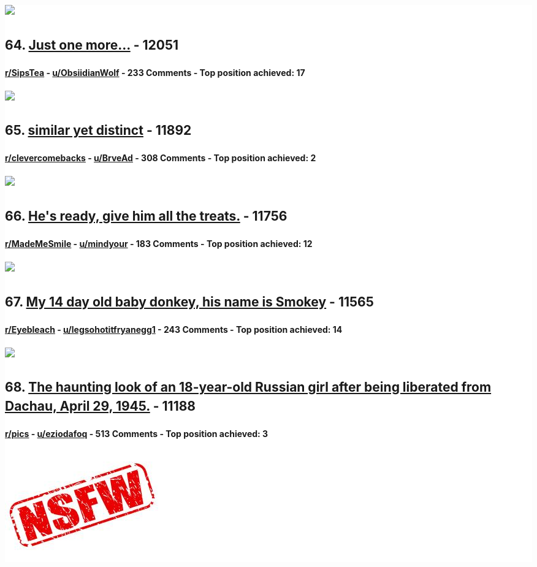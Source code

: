 <a href="https://i.redd.it/hy5glwk3bbub1.jpg"><img src="https://b.thumbs.redditmedia.com/1Y8ktg0gvGerJRS18I6RmEydRbsaKIzift3_7r2BECw.jpg"></img></a>

## 64. [Just one more...](http://reddit.com/r/SipsTea/comments/178jzk3/just_one_more/) - 12051
#### [r/SipsTea](http://reddit.com/r/SipsTea) - [u/ObsiidianWolf](http://reddit.com/u/ObsiidianWolf) - 233 Comments - Top position achieved: 17

<a href="https://v.redd.it/56psbqnkfeub1"><img src="https://external-preview.redd.it/MnljMzlja2tmZXViMZr7nV3jUFVqzg7gl0JPiVYHn6RD0fwSXGOnKBuD-Eoj.png?width=140&amp;height=140&amp;crop=140:140,smart&amp;format=jpg&amp;v=enabled&amp;lthumb=true&amp;s=27e32d1afcf3e0026f6a2fb7ced7faec631b5489"></img></a>

## 65. [similar yet distinct](http://reddit.com/r/clevercomebacks/comments/178adf5/similar_yet_distinct/) - 11892
#### [r/clevercomebacks](http://reddit.com/r/clevercomebacks) - [u/BrveAd](http://reddit.com/u/BrveAd) - 308 Comments - Top position achieved: 2

<a href="https://i.redd.it/u2gvqfmrmbub1.jpg"><img src="https://b.thumbs.redditmedia.com/Wsn6tDOrpffu9WuxJoNK-ROwNkH4egL_-XILqLcb7Vc.jpg"></img></a>

## 66. [He's ready, give him all the treats.](http://reddit.com/r/MadeMeSmile/comments/178d46t/hes_ready_give_him_all_the_treats/) - 11756
#### [r/MadeMeSmile](http://reddit.com/r/MadeMeSmile) - [u/mindyour](http://reddit.com/u/mindyour) - 183 Comments - Top position achieved: 12

<a href="https://v.redd.it/ex15sq9zmcub1"><img src="https://external-preview.redd.it/Yzl4bnN0M3ptY3ViMe3IymDYbuyp_2Qf7MAHLjW05maYBwC_FAzVpRoqs5w3.png?width=140&amp;height=140&amp;crop=140:140,smart&amp;format=jpg&amp;v=enabled&amp;lthumb=true&amp;s=7e2dfd7d37ff13034415d22c9c4eb8ad1a02ab38"></img></a>

## 67. [My 14 day old baby donkey, his name is Smokey](http://reddit.com/r/Eyebleach/comments/178nex6/my_14_day_old_baby_donkey_his_name_is_smokey/) - 11565
#### [r/Eyebleach](http://reddit.com/r/Eyebleach) - [u/legsohotitfryanegg1](http://reddit.com/u/legsohotitfryanegg1) - 243 Comments - Top position achieved: 14

<a href="https://www.reddit.com/gallery/178nex6"><img src="https://b.thumbs.redditmedia.com/AvC78HD08FzxMIHChyNyRHa3O8N--nrsik9hdiv--KQ.jpg"></img></a>

## 68. [The haunting look of an 18-year-old Russian girl after being liberated from Dachau, April 29, 1945.](http://reddit.com/r/pics/comments/178jm1i/the_haunting_look_of_an_18yearold_russian_girl/) - 11188
#### [r/pics](http://reddit.com/r/pics) - [u/eziodafoq](http://reddit.com/u/eziodafoq) - 513 Comments - Top position achieved: 3

<a href="https://i.redd.it/b8te7rt5ceub1.png"><img src="https://github.com/mgerb/top-of-reddit/raw/master/nsfw.jpg"></img></a>
